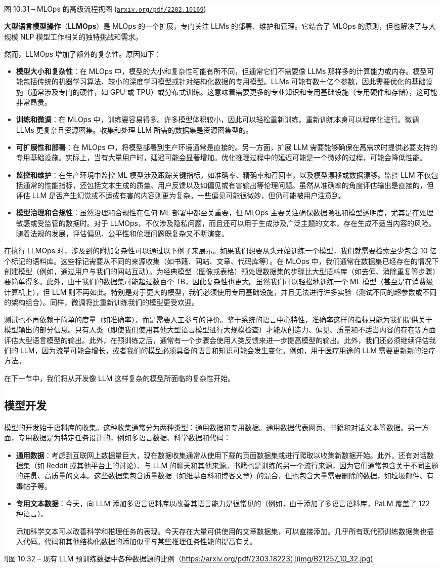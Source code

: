 图 10.31 – MLOps 的高级流程视图 ([`arxiv.org/pdf/2202.10169`](https://arxiv.org/pdf/2202.10169))

**大型语言模型操作**（**LLMOps**）是 MLOps 的一个扩展，专门关注 LLMs 的部署、维护和管理。它结合了 MLOps 的原则，但也解决了与大规模 NLP 模型工作相关的独特挑战和需求。

然而，LLMOps 增加了额外的复杂性。原因如下：

+   **模型大小和复杂性**：在 MLOps 中，模型的大小和复杂性可能有所不同，但通常它们不需要像 LLMs 那样多的计算能力或内存。模型可能包括传统的机器学习算法、较小的深度学习模型或针对结构化数据的专用模型。LLMs 可能有数十亿个参数，因此需要优化的基础设施（通常涉及专门的硬件，如 GPU 或 TPU）或分布式训练。这意味着需要更多的专业知识和专用基础设施（专用硬件和存储），这可能非常昂贵。

+   **训练和微调**：在 MLOps 中，训练要容易得多。许多模型体积较小，因此可以轻松重新训练。重新训练本身可以程序化进行。微调 LLMs 更复杂且资源密集。收集和处理 LLM 所需的数据集是资源密集型的。

+   **可扩展性和部署**：在 MLOps 中，将模型部署到生产环境通常是直接的。另一方面，扩展 LLM 需要能够确保在高需求时提供必要支持的专用基础设施。实际上，当有大量用户时，延迟可能会显著增加。优化推理过程中的延迟可能是一个微妙的过程，可能会降低性能。

+   **监控和维护**：在生产环境中监控 ML 模型涉及跟踪关键指标，如准确率、精确率和召回率，以及模型漂移或数据漂移。监控 LLM 不仅包括通常的性能指标，还包括文本生成的质量、用户反馈以及如偏见或有害输出等伦理问题。虽然从准确率的角度评估输出是直接的，但评估 LLM 是否产生幻觉或不适或有害的内容则更为复杂。一些偏见可能很微妙，但仍可能被用户注意到。

+   **模型治理和合规性**：虽然治理和合规性在任何 ML 部署中都至关重要，但 MLOps 主要关注确保数据隐私和模型透明度，尤其是在处理敏感或受监管的数据时。对于 LLMOps，不仅涉及隐私问题，而且还可以用于生成涉及广泛主题的文本，存在生成不适当内容的风险。随着法规的发展，评估偏见、公平性和伦理问题既复杂又不断演变。

在执行 LLMOps 时，涉及到的附加复杂性可以通过以下例子来展示。如果我们想要从头开始训练一个模型，我们就需要检索至少包含 10 亿个标记的语料库。这些标记需要从不同的来源收集（如书籍、网站、文章、代码库等）。在 MLOps 中，我们通常在数据集已经存在的情况下创建模型（例如，通过用户与我们的网站互动）。为经典模型（图像或表格）预处理数据集的步骤比大型语料库（如去偏、消除重复等步骤）要简单得多。此外，由于我们的数据集可能超过数百个 TB，因此复杂性也更大。虽然我们可以轻松地训练一个 ML 模型（甚至是在消费级计算机上），但 LLM 则不再如此。特别是对于更大的模型，我们必须使用专用基础设施，并且无法进行许多实验（测试不同的超参数或不同的架构组合）。同样，微调将比重新训练我们的模型更受欢迎。

测试也不再依赖于简单的度量（如准确率），而是需要人工参与的评价。鉴于系统的语言中心特性，准确率这样的指标只能为我们提供关于模型输出的部分信息。只有人类（即使我们使用其他大型语言模型进行大规模检查）才能从创造力、偏见、质量和不适当内容的存在等方面评估大型语言模型的输出。此外，在预训练之后，通常有一个步骤会使用人类反馈来进一步提高模型的输出。此外，我们还必须继续评估我们的 LLM，因为流量可能会增长，或者我们的模型必须具备的语言和知识可能会发生变化。例如，用于医疗用途的 LLM 需要更新新的治疗方法。

在下一节中，我们将从开发像 LLM 这样复杂的模型所面临的复杂性开始。

## 模型开发

模型的开发始于语料库的收集。这种收集通常分为两种类型：通用数据和专用数据。通用数据代表网页、书籍和对话文本等数据。另一方面，专用数据是为特定任务设计的，例如多语言数据、科学数据和代码：

+   **通用数据**：考虑到互联网上数据量巨大，现在数据收集通常从使用下载的页面数据集或进行爬取以收集新数据开始。此外，还有对话数据集（如 Reddit 或其他平台上的讨论）、与 LLM 的聊天和其他来源。书籍也是训练的另一个流行来源，因为它们通常包含关于不同主题的连贯、高质量的文本。这些数据集包含质量数据（如维基百科和博客文章）的混合，但也包含大量需要删除的数据，如垃圾邮件、有毒帖子等。

+   **专用文本数据**：今天，向 LLM 添加多语言语料库以改善其语言能力是很常见的（例如，由于添加了多语言语料库，PaLM 覆盖了 122 种语言）。

    添加科学文本可以改善科学和推理任务的表现。今天存在大量可供使用的文章数据集，可以直接添加。几乎所有现代预训练数据集也插入代码。代码和其他结构化数据的添加似乎与某些推理任务性能的提高有关。

![图 10.32 – 现有 LLM 预训练数据中各种数据源的比例（https://arxiv.org/pdf/2303.18223）](img/B21257_10_32.jpg)
